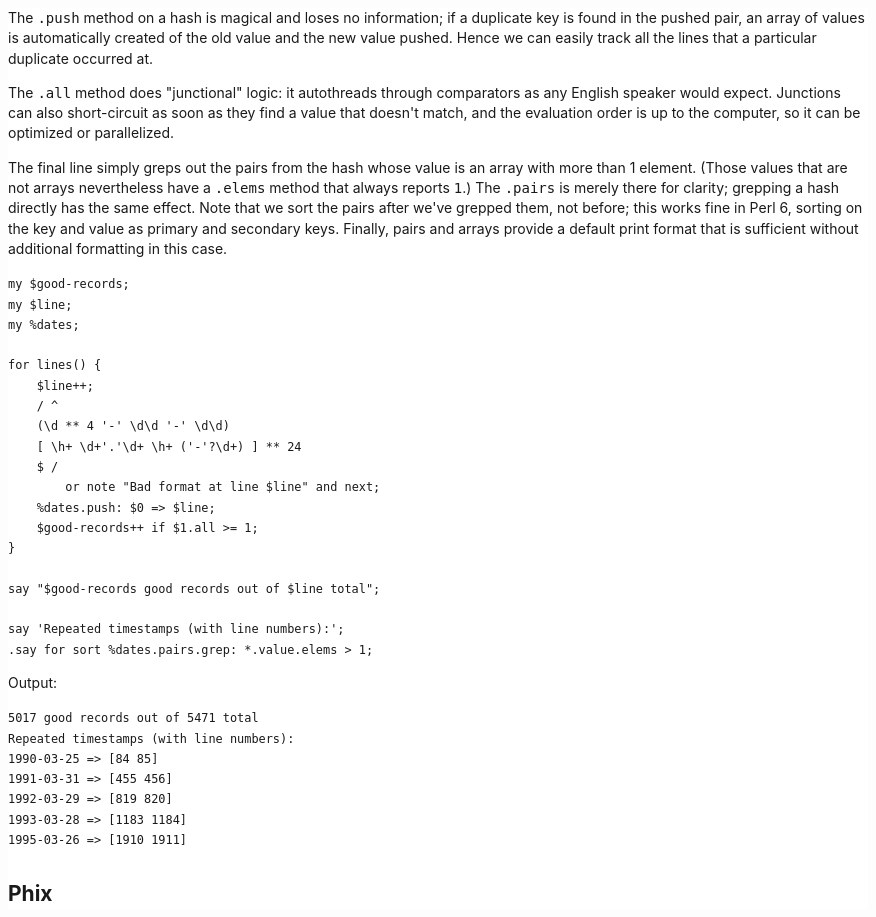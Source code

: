 The <tt>.push</tt> method on a hash is magical and loses no information; if a duplicate key is found in the pushed pair, an array of values is automatically created of the old value and the new value pushed.  Hence we can easily track all the lines that a particular duplicate occurred at.

The <tt>.all</tt> method does "junctional" logic: it autothreads through comparators as any English speaker would expect.  Junctions can also short-circuit as soon as they find a value that doesn't match, and the evaluation order is up to the computer, so it can be optimized or parallelized.

The final line simply greps out the pairs from the hash whose value is an array with more than 1 element.  (Those values that are not arrays nevertheless have a <tt>.elems</tt> method that always reports <tt>1</tt>.)  The <tt>.pairs</tt> is merely there for clarity; grepping a hash directly has the same effect.
Note that we sort the pairs after we've grepped them, not before; this works fine in Perl 6, sorting on the key and value as primary and secondary keys.  Finally, pairs and arrays provide a default print format that is sufficient without additional formatting in this case.


```perl6
my $good-records;
my $line;
my %dates;

for lines() {
    $line++;
    / ^
    (\d ** 4 '-' \d\d '-' \d\d)
    [ \h+ \d+'.'\d+ \h+ ('-'?\d+) ] ** 24
    $ /
        or note "Bad format at line $line" and next;
    %dates.push: $0 => $line;
    $good-records++ if $1.all >= 1;
}

say "$good-records good records out of $line total";

say 'Repeated timestamps (with line numbers):';
.say for sort %dates.pairs.grep: *.value.elems > 1;
```

Output:

```txt
5017 good records out of 5471 total
Repeated timestamps (with line numbers):
1990-03-25 => [84 85]
1991-03-31 => [455 456]
1992-03-29 => [819 820]
1993-03-28 => [1183 1184]
1995-03-26 => [1910 1911]
```



## Phix
